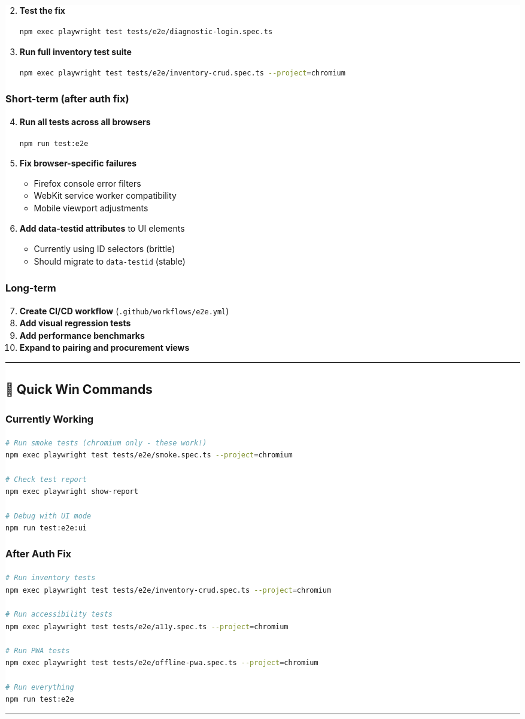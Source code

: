 2. **Test the fix**
   ```bash
   npm exec playwright test tests/e2e/diagnostic-login.spec.ts
   ```

3. **Run full inventory test suite**
   ```bash
   npm exec playwright test tests/e2e/inventory-crud.spec.ts --project=chromium
   ```

### Short-term (after auth fix)
4. **Run all tests across all browsers**
   ```bash
   npm run test:e2e
   ```

5. **Fix browser-specific failures**
   - Firefox console error filters
   - WebKit service worker compatibility
   - Mobile viewport adjustments

6. **Add data-testid attributes** to UI elements
   - Currently using ID selectors (brittle)
   - Should migrate to `data-testid` (stable)

### Long-term
7. **Create CI/CD workflow** (`.github/workflows/e2e.yml`)
8. **Add visual regression tests**
9. **Add performance benchmarks**
10. **Expand to pairing and procurement views**

---

## 🎯 Quick Win Commands

### Currently Working
```bash
# Run smoke tests (chromium only - these work!)
npm exec playwright test tests/e2e/smoke.spec.ts --project=chromium

# Check test report
npm exec playwright show-report

# Debug with UI mode
npm run test:e2e:ui
```

### After Auth Fix
```bash
# Run inventory tests
npm exec playwright test tests/e2e/inventory-crud.spec.ts --project=chromium

# Run accessibility tests
npm exec playwright test tests/e2e/a11y.spec.ts --project=chromium

# Run PWA tests
npm exec playwright test tests/e2e/offline-pwa.spec.ts --project=chromium

# Run everything
npm run test:e2e
```

---